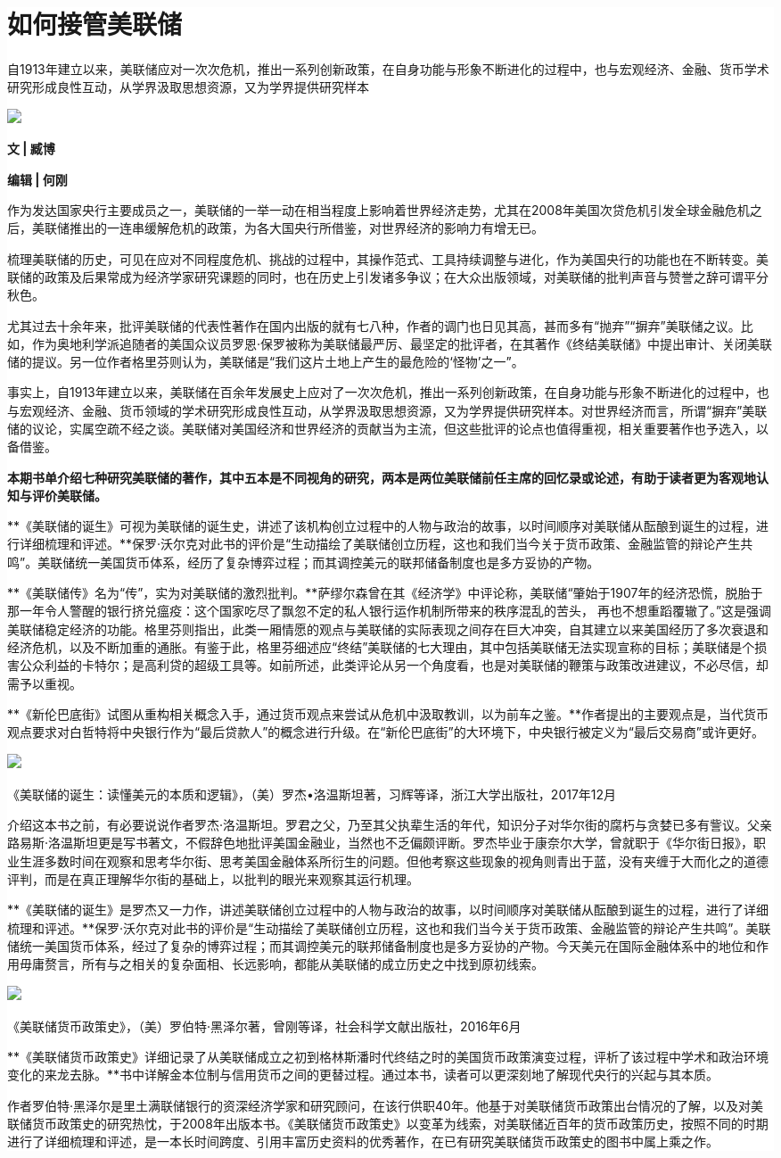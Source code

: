 # 如何接管美联储

自1913年建立以来，美联储应对一次次危机，推出一系列创新政策，在自身功能与形象不断进化的过程中，也与宏观经济、金融、货币学术研究形成良性互动，从学界汲取思想资源，又为学界提供研究样本

![](https://p9.itc.cn/q\_70/images03/20221120/f7721734de6c4011bbd130aa3abe47d8.jpeg)

**文 | 臧博**

**编辑 | 何刚**

作为发达国家央行主要成员之一，美联储的一举一动在相当程度上影响着世界经济走势，尤其在2008年美国次贷危机引发全球金融危机之后，美联储推出的一连串缓解危机的政策，为各大国央行所借鉴，对世界经济的影响力有增无已。

梳理美联储的历史，可见在应对不同程度危机、挑战的过程中，其操作范式、工具持续调整与进化，作为美国央行的功能也在不断转变。美联储的政策及后果常成为经济学家研究课题的同时，也在历史上引发诸多争议；在大众出版领域，对美联储的批判声音与赞誉之辞可谓平分秋色。

尤其过去十余年来，批评美联储的代表性著作在国内出版的就有七八种，作者的调门也日见其高，甚而多有“抛弃”“摒弃”美联储之议。比如，作为奥地利学派追随者的美国众议员罗恩·保罗被称为美联储最严厉、最坚定的批评者，在其著作《终结美联储》中提出审计、关闭美联储的提议。另一位作者格里芬则认为，美联储是“我们这片土地上产生的最危险的‘怪物’之一”。

事实上，自1913年建立以来，美联储在百余年发展史上应对了一次次危机，推出一系列创新政策，在自身功能与形象不断进化的过程中，也与宏观经济、金融、货币领域的学术研究形成良性互动，从学界汲取思想资源，又为学界提供研究样本。对世界经济而言，所谓“摒弃”美联储的议论，实属空疏不经之谈。美联储对美国经济和世界经济的贡献当为主流，但这些批评的论点也值得重视，相关重要著作也予选入，以备借鉴。

**本期书单介绍七种研究美联储的著作，其中五本是不同视角的研究，两本是两位美联储前任主席的回忆录或论述，有助于读者更为客观地认知与评价美联储。**

\*\*《美联储的诞生》可视为美联储的诞生史，讲述了该机构创立过程中的人物与政治的故事，以时间顺序对美联储从酝酿到诞生的过程，进行详细梳理和评述。\*\*保罗·沃尔克对此书的评价是“生动描绘了美联储创立历程，这也和我们当今关于货币政策、金融监管的辩论产生共鸣”。美联储统一美国货币体系，经历了复杂博弈过程；而其调控美元的联邦储备制度也是多方妥协的产物。

\*\*《美联储传》名为“传”，实为对美联储的激烈批判。\*\*萨缪尔森曾在其《经济学》中评论称，美联储“肇始于1907年的经济恐慌，脱胎于那一年令人警醒的银行挤兑瘟疫：这个国家吃尽了飘忽不定的私人银行运作机制所带来的秩序混乱的苦头， 再也不想重蹈覆辙了。”这是强调美联储稳定经济的功能。格里芬则指出，此类一厢情愿的观点与美联储的实际表现之间存在巨大冲突，自其建立以来美国经历了多次衰退和经济危机，以及不断加重的通胀。有鉴于此，格里芬细述应“终结”美联储的七大理由，其中包括美联储无法实现宣称的目标；美联储是个损害公众利益的卡特尔；是高利贷的超级工具等。如前所述，此类评论从另一个角度看，也是对美联储的鞭策与政策改进建议，不必尽信，却需予以重视。

\*\*《新伦巴底街》试图从重构相关概念入手，通过货币观点来尝试从危机中汲取教训，以为前车之鉴。\*\*作者提出的主要观点是，当代货币观点要求对白哲特将中央银行作为“最后贷款人”的概念进行升级。在“新伦巴底街”的大环境下，中央银行被定义为“最后交易商”或许更好。

![](https://p5.itc.cn/q\_70/images03/20221120/aa1d32d8ac5547dfbe8e007f4197d0c1.jpeg)

《美联储的诞生：读懂美元的本质和逻辑》，（美）罗杰•洛温斯坦著，习辉等译，浙江大学出版社，2017年12月

介绍这本书之前，有必要说说作者罗杰·洛温斯坦。罗君之父，乃至其父执辈生活的年代，知识分子对华尔街的腐朽与贪婪已多有訾议。父亲路易斯·洛温斯坦更是写书著文，不假辞色地批评美国金融业，当然也不乏偏颇评断。罗杰毕业于康奈尔大学，曾就职于《华尔街日报》，职业生涯多数时间在观察和思考华尔街、思考美国金融体系所衍生的问题。但他考察这些现象的视角则青出于蓝，没有夹缠于大而化之的道德评判，而是在真正理解华尔街的基础上，以批判的眼光来观察其运行机理。

\*\*《美联储的诞生》是罗杰又一力作，讲述美联储创立过程中的人物与政治的故事，以时间顺序对美联储从酝酿到诞生的过程，进行了详细梳理和评述。\*\*保罗·沃尔克对此书的评价是“生动描绘了美联储创立历程，这也和我们当今关于货币政策、金融监管的辩论产生共鸣”。美联储统一美国货币体系，经过了复杂的博弈过程；而其调控美元的联邦储备制度也是多方妥协的产物。今天美元在国际金融体系中的地位和作用毋庸赘言，所有与之相关的复杂面相、长远影响，都能从美联储的成立历史之中找到原初线索。

![](https://p5.itc.cn/q\_70/images03/20221120/c0c79dc7bc0f427dbee796177ccb9619.jpeg)

《美联储货币政策史》，（美）罗伯特·黑泽尔著，曾刚等译，社会科学文献出版社，2016年6月

\*\*《美联储货币政策史》详细记录了从美联储成立之初到格林斯潘时代终结之时的美国货币政策演变过程，评析了该过程中学术和政治环境变化的来龙去脉。\*\*书中详解金本位制与信用货币之间的更替过程。通过本书，读者可以更深刻地了解现代央行的兴起与其本质。

作者罗伯特·黑泽尔是里土满联储银行的资深经济学家和研究顾问，在该行供职40年。他基于对美联储货币政策出台情况的了解，以及对美联储货币政策史的研究热忱，于2008年出版本书。《美联储货币政策史》以变革为线索，对美联储近百年的货币政策历史，按照不同的时期进行了详细梳理和评述，是一本长时间跨度、引用丰富历史资料的优秀著作，在已有研究美联储货币政策史的图书中属上乘之作。
